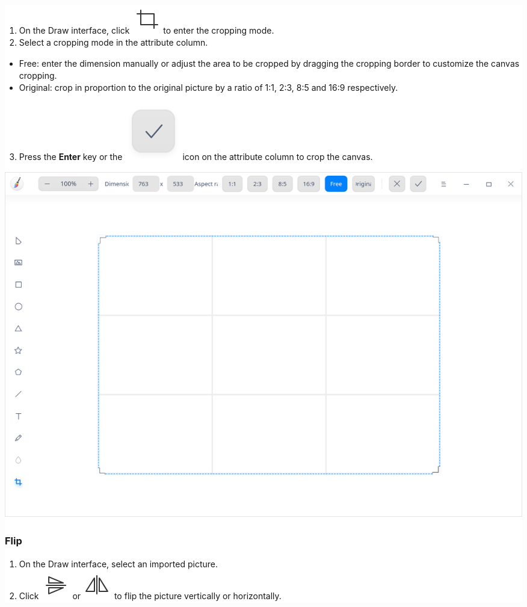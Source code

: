 1. On the Draw interface, click ![cut](../common/cut_normal.svg) to enter the cropping mode.
3.  Select a cropping mode in the attribute column.
  - Free: enter the dimension manually or adjust the area to be cropped by dragging the cropping border to customize the canvas cropping.
  - Original: crop in proportion to the original picture by a ratio of 1:1, 2:3, 8:5 and 16:9 respectively.

3. Press the **Enter** key or the ![check](../common/check.svg)icon on the attribute column to crop the canvas.

![1|cut](fig/d_cut.png)

### Flip

1. On the Draw interface, select an imported picture.
2. Click ![flip](../common/filp_Vertical_normal.svg) or ![flip](../common/flip_Horizontal_normal.svg) to flip the picture vertically or horizontally.
